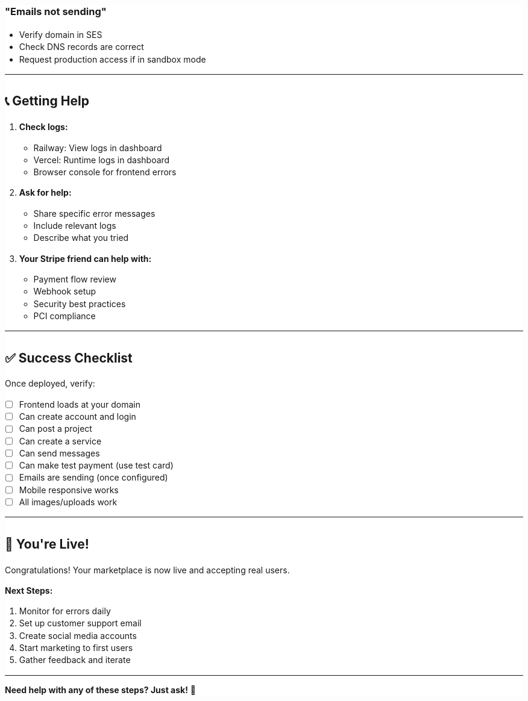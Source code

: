 ### "Emails not sending"
- Verify domain in SES
- Check DNS records are correct
- Request production access if in sandbox mode

---

## 📞 Getting Help

1. **Check logs:**
   - Railway: View logs in dashboard
   - Vercel: Runtime logs in dashboard
   - Browser console for frontend errors

2. **Ask for help:**
   - Share specific error messages
   - Include relevant logs
   - Describe what you tried

3. **Your Stripe friend can help with:**
   - Payment flow review
   - Webhook setup
   - Security best practices
   - PCI compliance

---

## ✅ Success Checklist

Once deployed, verify:

- [ ] Frontend loads at your domain
- [ ] Can create account and login
- [ ] Can post a project
- [ ] Can create a service
- [ ] Can send messages
- [ ] Can make test payment (use test card)
- [ ] Emails are sending (once configured)
- [ ] Mobile responsive works
- [ ] All images/uploads work

---

## 🎉 You're Live!

Congratulations! Your marketplace is now live and accepting real users.

**Next Steps:**
1. Monitor for errors daily
2. Set up customer support email
3. Create social media accounts
4. Start marketing to first users
5. Gather feedback and iterate

---

**Need help with any of these steps? Just ask!** 🚀
